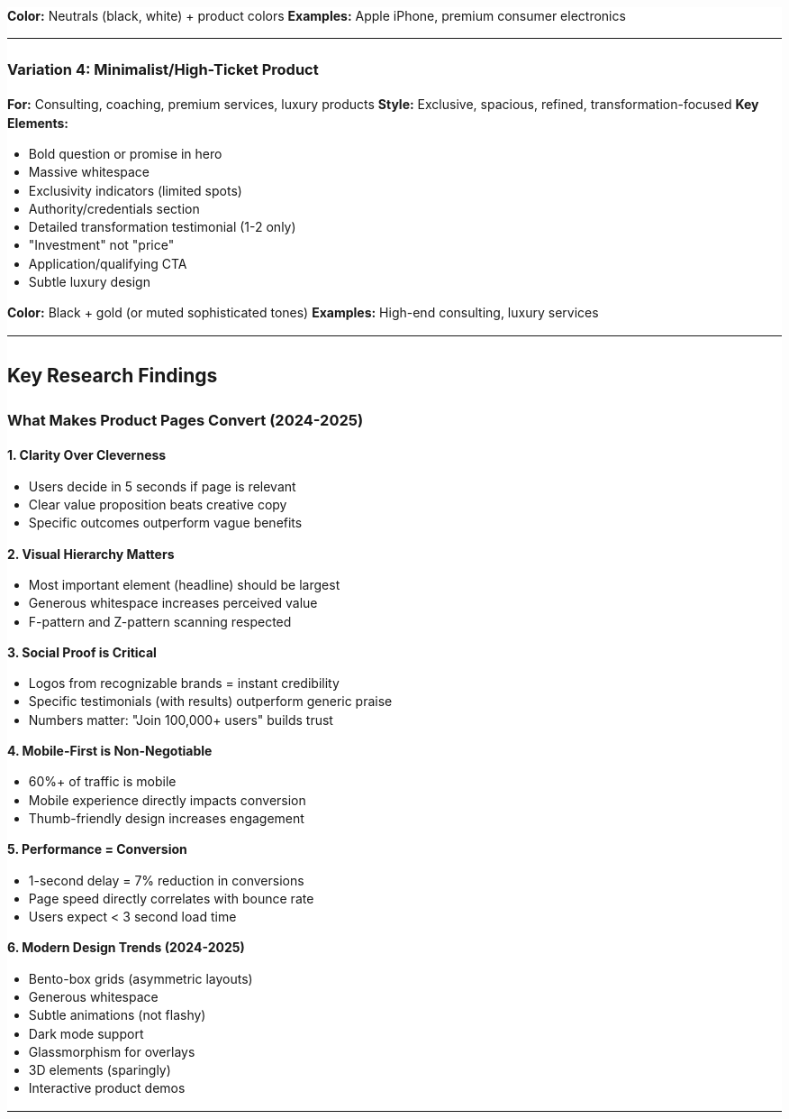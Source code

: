 **Color:** Neutrals (black, white) + product colors
**Examples:** Apple iPhone, premium consumer electronics

---

### Variation 4: Minimalist/High-Ticket Product
**For:** Consulting, coaching, premium services, luxury products
**Style:** Exclusive, spacious, refined, transformation-focused
**Key Elements:**
- Bold question or promise in hero
- Massive whitespace
- Exclusivity indicators (limited spots)
- Authority/credentials section
- Detailed transformation testimonial (1-2 only)
- "Investment" not "price"
- Application/qualifying CTA
- Subtle luxury design

**Color:** Black + gold (or muted sophisticated tones)
**Examples:** High-end consulting, luxury services

---

## Key Research Findings

### What Makes Product Pages Convert (2024-2025)

**1. Clarity Over Cleverness**
- Users decide in 5 seconds if page is relevant
- Clear value proposition beats creative copy
- Specific outcomes outperform vague benefits

**2. Visual Hierarchy Matters**
- Most important element (headline) should be largest
- Generous whitespace increases perceived value
- F-pattern and Z-pattern scanning respected

**3. Social Proof is Critical**
- Logos from recognizable brands = instant credibility
- Specific testimonials (with results) outperform generic praise
- Numbers matter: "Join 100,000+ users" builds trust

**4. Mobile-First is Non-Negotiable**
- 60%+ of traffic is mobile
- Mobile experience directly impacts conversion
- Thumb-friendly design increases engagement

**5. Performance = Conversion**
- 1-second delay = 7% reduction in conversions
- Page speed directly correlates with bounce rate
- Users expect < 3 second load time

**6. Modern Design Trends (2024-2025)**
- Bento-box grids (asymmetric layouts)
- Generous whitespace
- Subtle animations (not flashy)
- Dark mode support
- Glassmorphism for overlays
- 3D elements (sparingly)
- Interactive product demos

---